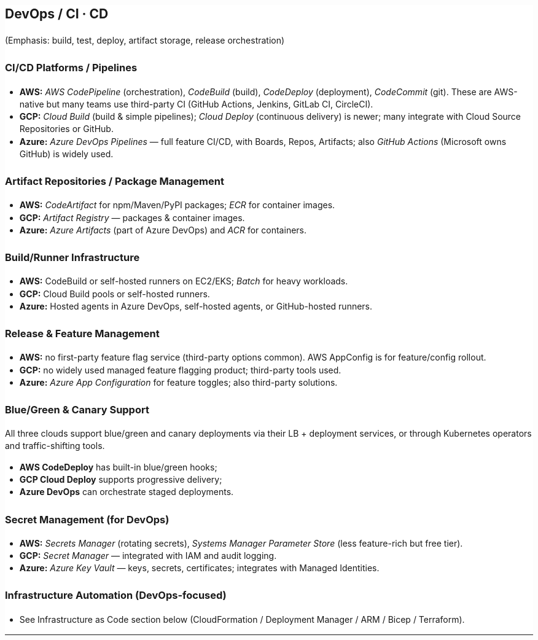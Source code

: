 
## DevOps / CI · CD

(Emphasis: build, test, deploy, artifact storage, release orchestration)

### CI/CD Platforms / Pipelines

- **AWS:** *AWS CodePipeline* (orchestration), *CodeBuild* (build), *CodeDeploy* (deployment), *CodeCommit* (git). These are AWS-native but many teams use third-party CI (GitHub Actions, Jenkins, GitLab CI, CircleCI).
- **GCP:** *Cloud Build* (build & simple pipelines); *Cloud Deploy* (continuous delivery) is newer; many integrate with Cloud Source Repositories or GitHub.
- **Azure:** *Azure DevOps Pipelines* — full feature CI/CD, with Boards, Repos, Artifacts; also *GitHub Actions* (Microsoft owns GitHub) is widely used.

### Artifact Repositories / Package Management

- **AWS:** *CodeArtifact* for npm/Maven/PyPI packages; *ECR* for container images.
- **GCP:** *Artifact Registry* — packages & container images.
- **Azure:** *Azure Artifacts* (part of Azure DevOps) and *ACR* for containers.

### Build/Runner Infrastructure

- **AWS:** CodeBuild or self-hosted runners on EC2/EKS; *Batch* for heavy workloads.
- **GCP:** Cloud Build pools or self-hosted runners.
- **Azure:** Hosted agents in Azure DevOps, self-hosted agents, or GitHub-hosted runners.

### Release & Feature Management

- **AWS:** no first-party feature flag service (third-party options common). AWS AppConfig is for feature/config rollout.
- **GCP:** no widely used managed feature flagging product; third-party tools used.
- **Azure:** *Azure App Configuration* for feature toggles; also third-party solutions.

### Blue/Green & Canary Support

All three clouds support blue/green and canary deployments via their LB + deployment services, or through Kubernetes operators and traffic-shifting tools.

- **AWS CodeDeploy** has built-in blue/green hooks;
- **GCP Cloud Deploy** supports progressive delivery;
- **Azure DevOps** can orchestrate staged deployments.

### Secret Management (for DevOps)

- **AWS:** *Secrets Manager* (rotating secrets), *Systems Manager Parameter Store* (less feature-rich but free tier).
- **GCP:** *Secret Manager* — integrated with IAM and audit logging.
- **Azure:** *Azure Key Vault* — keys, secrets, certificates; integrates with Managed Identities.

### Infrastructure Automation (DevOps-focused)

  - See Infrastructure as Code section below (CloudFormation / Deployment Manager / ARM / Bicep / Terraform).

---